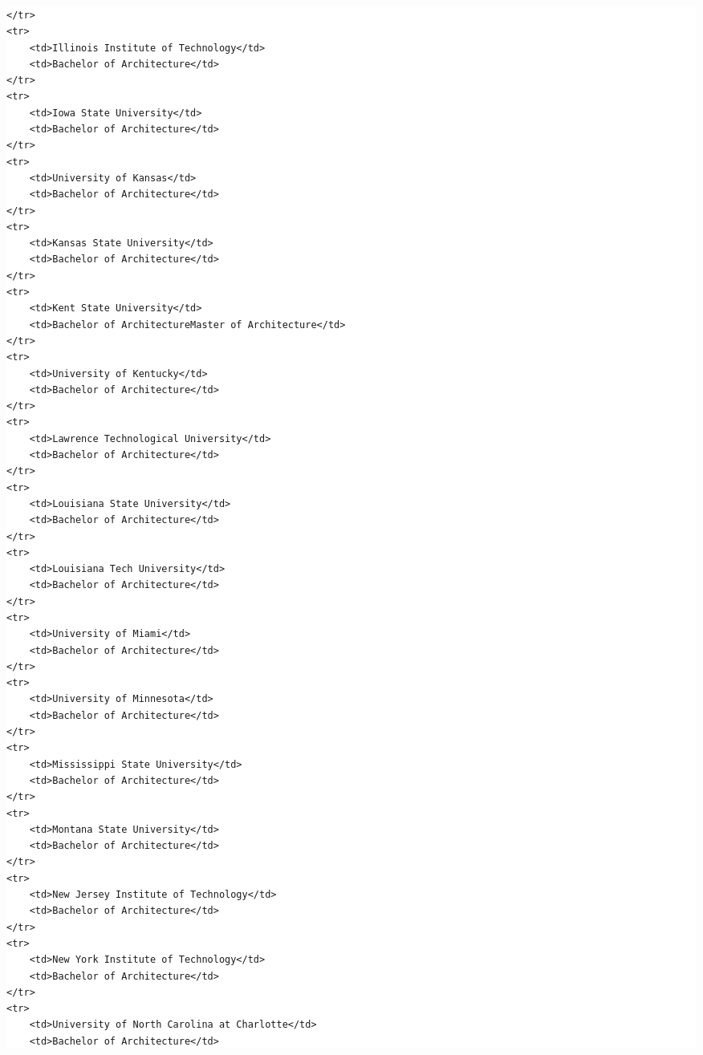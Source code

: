 	</tr>
	<tr>
		<td>Illinois Institute of Technology</td>
		<td>Bachelor of Architecture</td>
	</tr>
	<tr>
		<td>Iowa State University</td>
		<td>Bachelor of Architecture</td>
	</tr>
	<tr>
		<td>University of Kansas</td>
		<td>Bachelor of Architecture</td>
	</tr>
	<tr>
		<td>Kansas State University</td>
		<td>Bachelor of Architecture</td>
	</tr>
	<tr>
		<td>Kent State University</td>
		<td>Bachelor of ArchitectureMaster of Architecture</td>
	</tr>
	<tr>
		<td>University of Kentucky</td>
		<td>Bachelor of Architecture</td>
	</tr>
	<tr>
		<td>Lawrence Technological University</td>
		<td>Bachelor of Architecture</td>
	</tr>
	<tr>
		<td>Louisiana State University</td>
		<td>Bachelor of Architecture</td>
	</tr>
	<tr>
		<td>Louisiana Tech University</td>
		<td>Bachelor of Architecture</td>
	</tr>
	<tr>
		<td>University of Miami</td>
		<td>Bachelor of Architecture</td>
	</tr>
	<tr>
		<td>University of Minnesota</td>
		<td>Bachelor of Architecture</td>
	</tr>
	<tr>
		<td>Mississippi State University</td>
		<td>Bachelor of Architecture</td>
	</tr>
	<tr>
		<td>Montana State University</td>
		<td>Bachelor of Architecture</td>
	</tr>
	<tr>
		<td>New Jersey Institute of Technology</td>
		<td>Bachelor of Architecture</td>
	</tr>
	<tr>
		<td>New York Institute of Technology</td>
		<td>Bachelor of Architecture</td>
	</tr>
	<tr>
		<td>University of North Carolina at Charlotte</td>
		<td>Bachelor of Architecture</td>